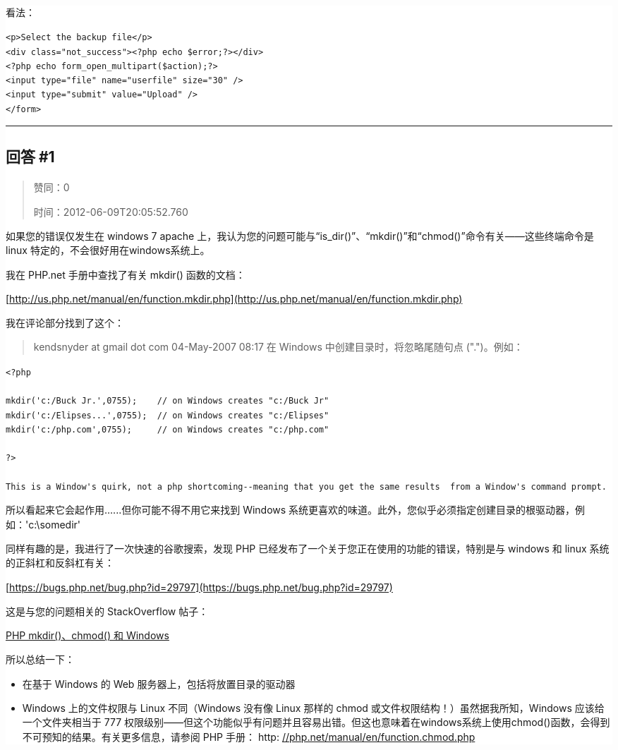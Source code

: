 看法：

```
<p>Select the backup file</p>
<div class="not_success"><?php echo $error;?></div>
<?php echo form_open_multipart($action);?>
<input type="file" name="userfile" size="30" />
<input type="submit" value="Upload" />
</form> 
```

* * *

## 回答 #1

> 赞同：0
> 
> 时间：2012-06-09T20:05:52.760

如果您的错误仅发生在 windows 7 apache 上，我认为您的问题可能与“is_dir()”、“mkdir()”和“chmod()”命令有关——这些终端命令是 linux 特定的，不会很好用在windows系统上。

我在 PHP.net 手册中查找了有关 mkdir() 函数的文档：

[http://us.php.net/manual/en/function.mkdir.php](http://us.php.net/manual/en/function.mkdir.php)

我在评论部分找到了这个：

> kendsnyder at gmail dot com 04-May-2007 08:17 在 Windows 中创建目录时，将忽略尾随句点 (".")。例如：

```
<?php

mkdir('c:/Buck Jr.',0755);    // on Windows creates "c:/Buck Jr"
mkdir('c:/Elipses...',0755);  // on Windows creates "c:/Elipses"
mkdir('c:/php.com',0755);     // on Windows creates "c:/php.com"

?>

This is a Window's quirk, not a php shortcoming--meaning that you get the same results  from a Window's command prompt. 
```

所以看起来它会起作用......但你可能不得不用它来找到 Windows 系统更喜欢的味道。此外，您似乎必须指定创建目录的根驱动器，例如：'c:\somedir'

同样有趣的是，我进行了一次快速的谷歌搜索，发现 PHP 已经发布了一个关于您正在使用的功能的错误，特别是与 windows 和 linux 系统的正斜杠和反斜杠有关：

[https://bugs.php.net/bug.php?id=29797](https://bugs.php.net/bug.php?id=29797)

这是与您的问题相关的 StackOverflow 帖子：

[PHP mkdir()、chmod() 和 Windows](https://stackoverflow.com/questions/739891/php-mkdir-chmod-and-windows)

所以总结一下：

*   在基于 Windows 的 Web 服务器上，包括将放置目录的驱动器

*   Windows 上的文件权限与 Linux 不同（Windows 没有像 Linux 那样的 chmod 或文件权限结构！）虽然据我所知，Windows 应该给一个文件夹相当于 777 权限级别——但这个功能似乎有问题并且容易出错。但这也意味着在windows系统上使用chmod()函数，会得到不可预知的结果。有关更多信息，请参阅 PHP 手册： http: [//php.net/manual/en/function.chmod.php](http://php.net/manual/en/function.chmod.php)
